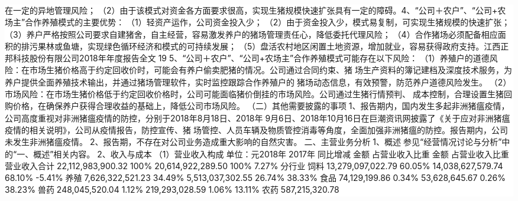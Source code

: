 在一定的异地管理风险；
（2）由于该模式对资金各方面要求很高，实现生猪规模快速扩张具有一定的障碍。4、“公司＋农户”、“公司+农场主”合作养殖模式的主要优势：
（1）轻资产运作，公司资金投入少；
（2）由于资金投入少，模式易复制，可实现生猪规模的快速扩张；
（3）养户严格按照公司要求自建猪舍，自主经营，容易激发养户的猪场管理责任心，降低委托代理风险；
（4）合作猪场必须配备相应面积的排污果林或鱼塘，实现绿色循环经济和模式的可持续发展；
（5）盘活农村地区闲置土地资源，增加就业，容易获得政府支持。江西正邦科技股份有限公司2018年年度报告全文
19
5、“公司＋农户”、“公司+农场主”合作养殖模式可能存在以下风险：
（1）养殖户的道德风险：在市场生猪价格高于约定回收价时，可能会有养户偷卖肥猪的情况。公司通过合同约束、猪
场生产资料的簿记建档及深度技术服务，为养户提供全面养殖技术输出，并通过猪场管理软件，实时监控跟踪合作养殖户的
猪场动态信息，有效预警，防范养户道德风险发生。
（2）市场风险：在市场生猪价格低于约定回收价格时，公司可能面临猪价倒挂的市场风险。公司通过生猪行情预判、
成本控制，合理设置生猪回购价格，在确保养户获得合理收益的基础上，降低公司市场风险。
（二）其他需要披露的事项
1、报告期内，国内发生多起非洲猪瘟疫情，公司高度重视对非洲猪瘟疫情的防控，分别于2018年8月18日、2018年
9月6日、2018年10月16日在巨潮资讯网披露了《关于应对非洲猪瘟疫情的相关说明》，公司从疫情报告，防控宣传、猪
场管控、人员车辆及物质管控消毒等角度，全面加强非洲猪瘟的防控。报告期内，公司未发生非洲猪瘟疫情。
2、报告期，不存在对公司业务造成重大影响的自然灾害。
二、主营业务分析
1、概述
参见“经营情况讨论与分析”中的“一、概述”相关内容。
2、收入与成本
（1）营业收入构成
单位：元2018年
2017年
同比增减
金额
占营业收入比重
金额
占营业收入比重
营业收入合计
22,112,983,900.32
100%
20,614,922,289.50
100%
7.27%
分行业
饲料
13,279,097,022.79
60.05%
14,038,627,579.74
68.10%
-5.41%
养殖
7,626,322,521.23
34.49%
5,513,037,302.55
26.74%
38.33%
食品
74,129,199.86
0.34%
53,628,645.67
0.26%
38.23%
兽药
248,045,520.04
1.12%
219,293,028.59
1.06%
13.11%
农药
587,215,320.78